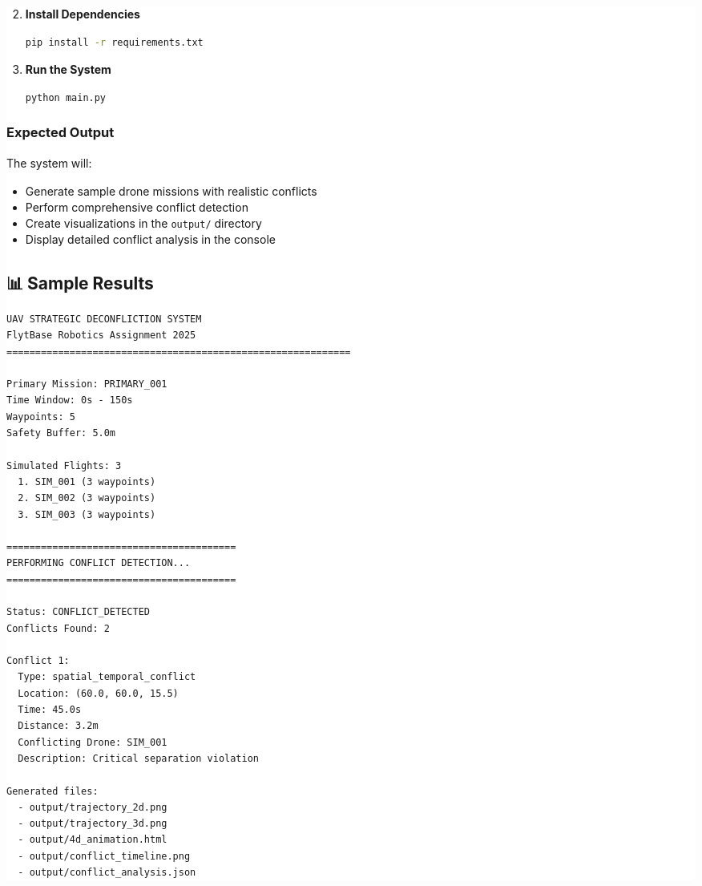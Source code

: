 2. **Install Dependencies**
   ```bash
   pip install -r requirements.txt
   ```

3. **Run the System**
   ```bash
   python main.py
   ```

### Expected Output

The system will:
- Generate sample drone missions with realistic conflicts
- Perform comprehensive conflict detection
- Create visualizations in the `output/` directory
- Display detailed conflict analysis in the console

## 📊 Sample Results

```
UAV STRATEGIC DECONFLICTION SYSTEM
FlytBase Robotics Assignment 2025
============================================================

Primary Mission: PRIMARY_001
Time Window: 0s - 150s
Waypoints: 5
Safety Buffer: 5.0m

Simulated Flights: 3
  1. SIM_001 (3 waypoints)
  2. SIM_002 (3 waypoints)  
  3. SIM_003 (3 waypoints)

========================================
PERFORMING CONFLICT DETECTION...
========================================

Status: CONFLICT_DETECTED
Conflicts Found: 2

Conflict 1:
  Type: spatial_temporal_conflict
  Location: (60.0, 60.0, 15.5)
  Time: 45.0s
  Distance: 3.2m
  Conflicting Drone: SIM_001
  Description: Critical separation violation

Generated files:
  - output/trajectory_2d.png
  - output/trajectory_3d.png
  - output/4d_animation.html
  - output/conflict_timeline.png
  - output/conflict_analysis.json
```
